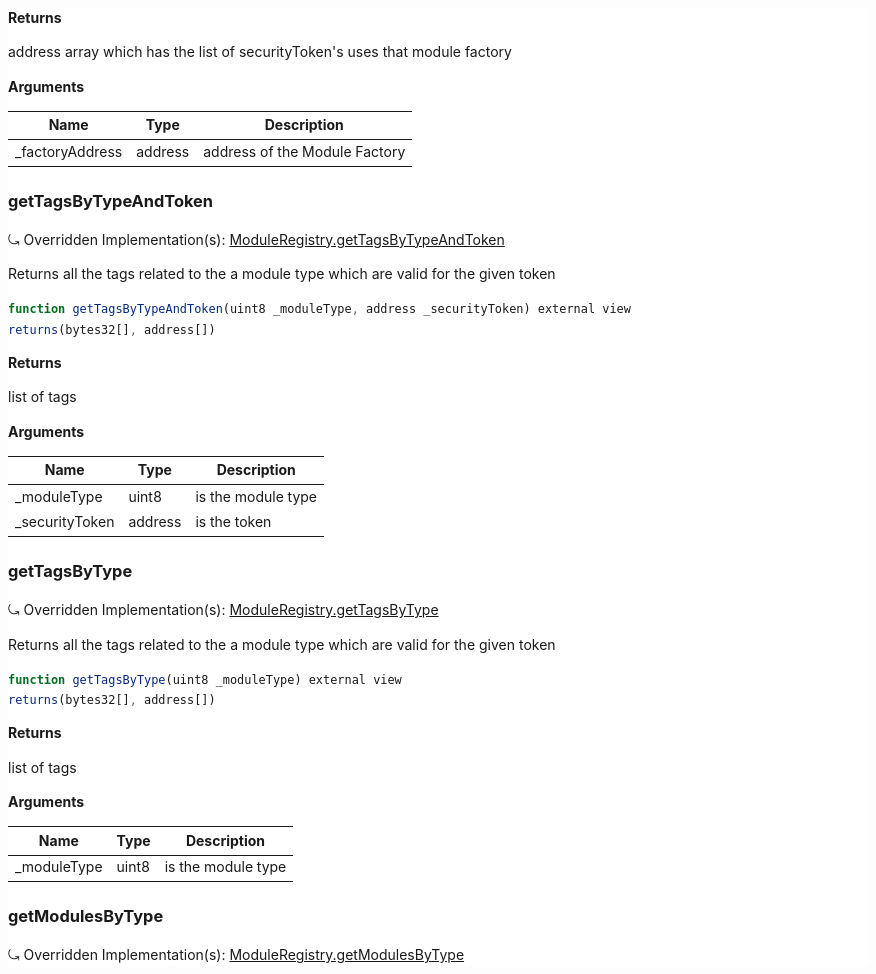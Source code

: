 **Returns**

address array which has the list of securityToken's uses that module factory

**Arguments**

| Name        | Type           | Description  |
| ------------- |------------- | -----|
| _factoryAddress | address | address of the Module Factory | 

### getTagsByTypeAndToken

⤿ Overridden Implementation(s): [ModuleRegistry.getTagsByTypeAndToken](ModuleRegistry.md#gettagsbytypeandtoken)

Returns all the tags related to the a module type which are valid for the given token

```js
function getTagsByTypeAndToken(uint8 _moduleType, address _securityToken) external view
returns(bytes32[], address[])
```

**Returns**

list of tags

**Arguments**

| Name        | Type           | Description  |
| ------------- |------------- | -----|
| _moduleType | uint8 | is the module type | 
| _securityToken | address | is the token | 

### getTagsByType

⤿ Overridden Implementation(s): [ModuleRegistry.getTagsByType](ModuleRegistry.md#gettagsbytype)

Returns all the tags related to the a module type which are valid for the given token

```js
function getTagsByType(uint8 _moduleType) external view
returns(bytes32[], address[])
```

**Returns**

list of tags

**Arguments**

| Name        | Type           | Description  |
| ------------- |------------- | -----|
| _moduleType | uint8 | is the module type | 

### getModulesByType

⤿ Overridden Implementation(s): [ModuleRegistry.getModulesByType](ModuleRegistry.md#getmodulesbytype)
